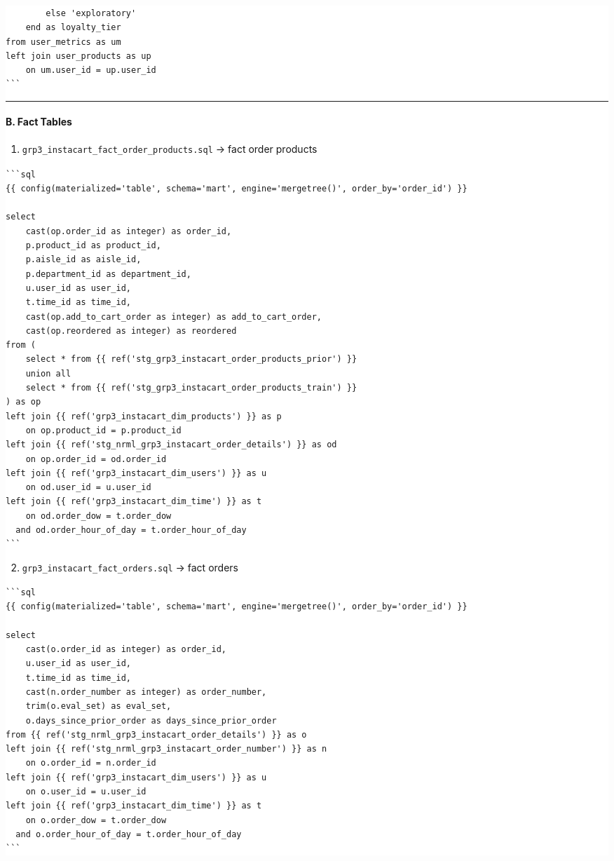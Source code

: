             else 'exploratory'
        end as loyalty_tier
    from user_metrics as um
    left join user_products as up
        on um.user_id = up.user_id
    ```
  ---
  #### B. Fact Tables
  1. `grp3_instacart_fact_order_products.sql` -> fact order products

    ```sql
    {{ config(materialized='table', schema='mart', engine='mergetree()', order_by='order_id') }}

    select
        cast(op.order_id as integer) as order_id,
        p.product_id as product_id,
        p.aisle_id as aisle_id,
        p.department_id as department_id,
        u.user_id as user_id,
        t.time_id as time_id,
        cast(op.add_to_cart_order as integer) as add_to_cart_order,
        cast(op.reordered as integer) as reordered
    from (
        select * from {{ ref('stg_grp3_instacart_order_products_prior') }}
        union all
        select * from {{ ref('stg_grp3_instacart_order_products_train') }}
    ) as op
    left join {{ ref('grp3_instacart_dim_products') }} as p
        on op.product_id = p.product_id
    left join {{ ref('stg_nrml_grp3_instacart_order_details') }} as od
        on op.order_id = od.order_id
    left join {{ ref('grp3_instacart_dim_users') }} as u
        on od.user_id = u.user_id
    left join {{ ref('grp3_instacart_dim_time') }} as t
        on od.order_dow = t.order_dow
      and od.order_hour_of_day = t.order_hour_of_day
    ```


  2. `grp3_instacart_fact_orders.sql` -> fact orders

    ```sql
    {{ config(materialized='table', schema='mart', engine='mergetree()', order_by='order_id') }}

    select
        cast(o.order_id as integer) as order_id,
        u.user_id as user_id,
        t.time_id as time_id,
        cast(n.order_number as integer) as order_number,
        trim(o.eval_set) as eval_set,
        o.days_since_prior_order as days_since_prior_order
    from {{ ref('stg_nrml_grp3_instacart_order_details') }} as o
    left join {{ ref('stg_nrml_grp3_instacart_order_number') }} as n
        on o.order_id = n.order_id
    left join {{ ref('grp3_instacart_dim_users') }} as u
        on o.user_id = u.user_id
    left join {{ ref('grp3_instacart_dim_time') }} as t
        on o.order_dow = t.order_dow
      and o.order_hour_of_day = t.order_hour_of_day
    ```
